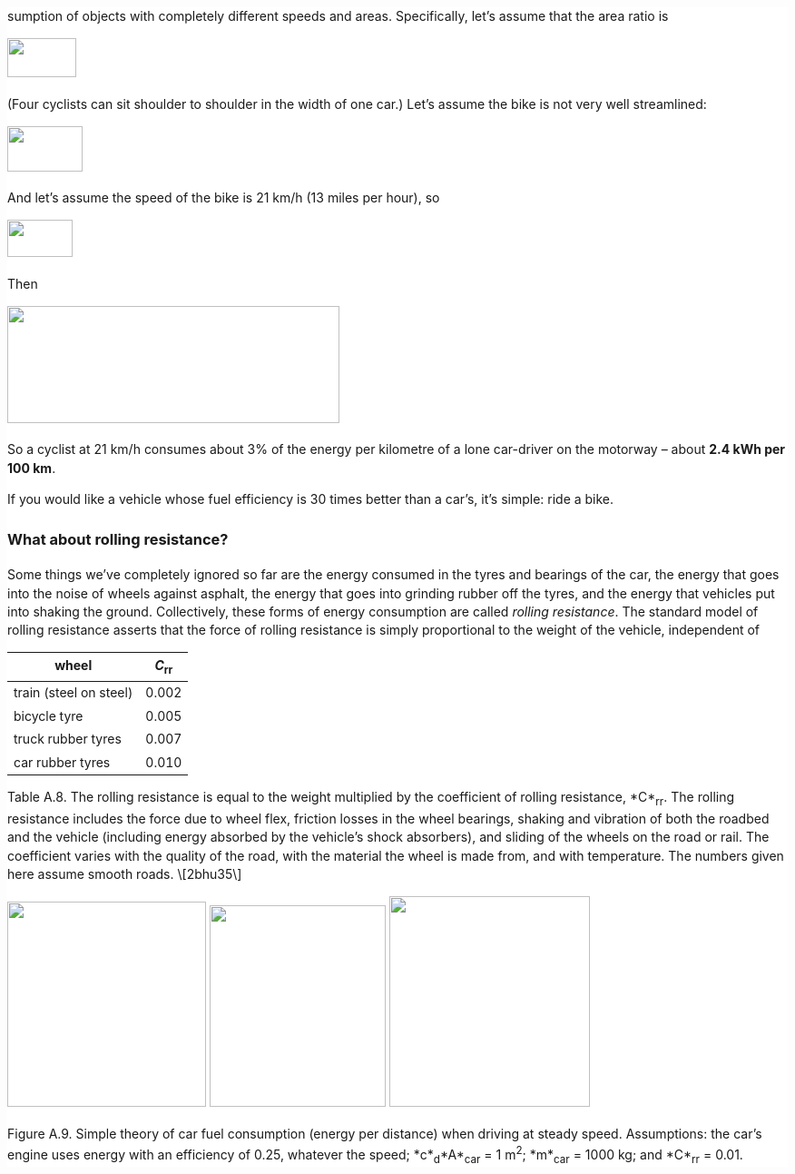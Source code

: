 sumption of objects with completely different speeds and areas. Specifically, let’s assume that the area ratio is

<img src="E107.png" width="76" height="43" />

(Four cyclists can sit shoulder to shoulder in the width of one car.) Let’s assume the bike is not very well streamlined:

<img src="E108.png" width="83" height="50" />

And let’s assume the speed of the bike is 21 km/h (13 miles per hour), so

<img src="E109.png" width="72" height="41" />

Then

<img src="E110.png" width="366" height="129" />

So a cyclist at 21 km/h consumes about 3% of the energy per kilometre of a lone car-driver on the motorway – about **2.4 kWh per 100 km**.

If you would like a vehicle whose fuel efficiency is 30 times better than a car’s, it’s simple: ride a bike.

### What about rolling resistance?

Some things we’ve completely ignored so far are the energy consumed in the tyres and bearings of the car, the energy that goes into the noise of wheels against asphalt, the energy that goes into grinding rubber off the tyres, and the energy that vehicles put into shaking the ground. Collectively, these forms of energy consumption are called *rolling resistance*. The standard model of rolling resistance asserts that the force of rolling resistance is simply proportional to the weight of the vehicle, independent of

| wheel                  | *C*<span class="smallsub"><sub>rr</sub></span> |
|------------------------|------------------------------------------------|
| train (steel on steel) | 0.002                                          |
| bicycle tyre           | 0.005                                          |
| truck rubber tyres     | 0.007                                          |
| car rubber tyres       | 0.010                                          |

<div class='caption'><span class="figurenumber">Table A.8.</span> The rolling resistance is equal to the weight multiplied by the coefficient of rolling resistance, *C*<span class="smallsub"><sub>rr</sub></span>. The rolling resistance includes the force due to wheel flex, friction losses in the wheel bearings, shaking and vibration of both the roadbed and the vehicle (including energy absorbed by the vehicle’s shock absorbers), and sliding of the wheels on the road or rail. The coefficient varies with the quality of the road, with the material the wheel is made from, and with temperature. The numbers given here assume smooth roads. \[<span class="tinylink">2bhu35</span>\]</div>

<img src="figure321.png" width="219" height="226" /> <img src="figure322.png" width="194" height="222" /> <img src="figure323.png" width="221" height="232" />

<div class='caption'><span class="figurenumber">Figure A.9.</span> Simple theory of car fuel consumption (energy per distance) when driving at steady speed. Assumptions: the car’s engine uses energy with an efficiency of 0.25, whatever the speed; *c*<span class="smallsub"><sub>d</sub></span>*A*<span class="smallsub"><sub>car</sub></span> = 1 m<sup>2</sup>; *m*<span class="smallsub"><sub>car</sub></span> = 1000 kg; and *C*<span class="smallsub"><sub>rr</sub></span> = 0.01.</div>
